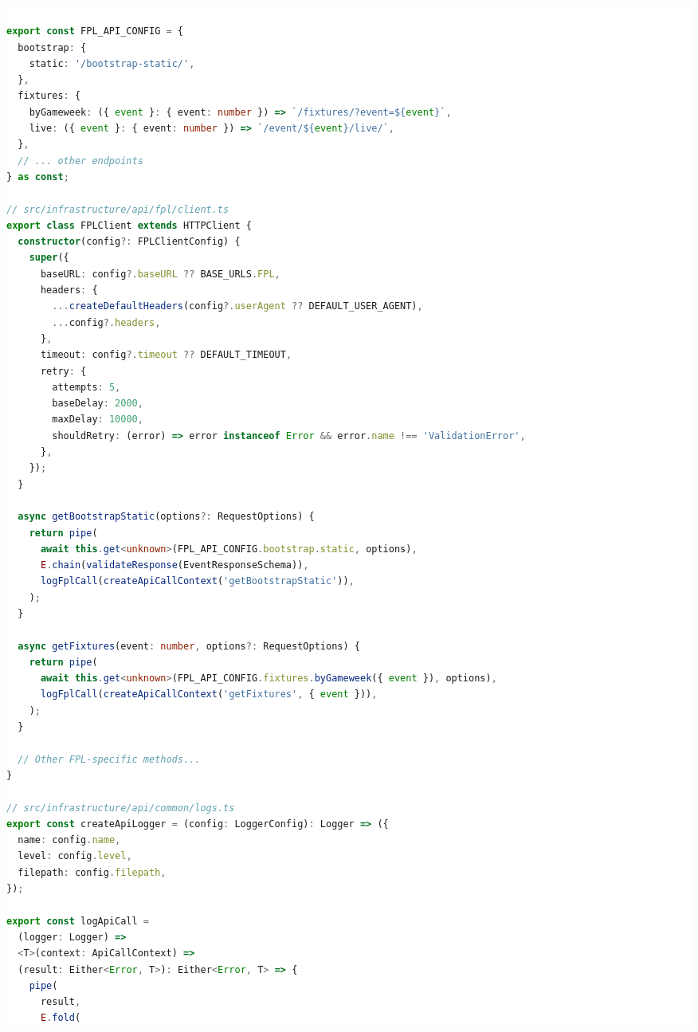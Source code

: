 ```typescript

export const FPL_API_CONFIG = {
  bootstrap: {
    static: '/bootstrap-static/',
  },
  fixtures: {
    byGameweek: ({ event }: { event: number }) => `/fixtures/?event=${event}`,
    live: ({ event }: { event: number }) => `/event/${event}/live/`,
  },
  // ... other endpoints
} as const;

// src/infrastructure/api/fpl/client.ts
export class FPLClient extends HTTPClient {
  constructor(config?: FPLClientConfig) {
    super({
      baseURL: config?.baseURL ?? BASE_URLS.FPL,
      headers: {
        ...createDefaultHeaders(config?.userAgent ?? DEFAULT_USER_AGENT),
        ...config?.headers,
      },
      timeout: config?.timeout ?? DEFAULT_TIMEOUT,
      retry: {
        attempts: 5,
        baseDelay: 2000,
        maxDelay: 10000,
        shouldRetry: (error) => error instanceof Error && error.name !== 'ValidationError',
      },
    });
  }

  async getBootstrapStatic(options?: RequestOptions) {
    return pipe(
      await this.get<unknown>(FPL_API_CONFIG.bootstrap.static, options),
      E.chain(validateResponse(EventResponseSchema)),
      logFplCall(createApiCallContext('getBootstrapStatic')),
    );
  }

  async getFixtures(event: number, options?: RequestOptions) {
    return pipe(
      await this.get<unknown>(FPL_API_CONFIG.fixtures.byGameweek({ event }), options),
      logFplCall(createApiCallContext('getFixtures', { event })),
    );
  }

  // Other FPL-specific methods...
}

// src/infrastructure/api/common/logs.ts
export const createApiLogger = (config: LoggerConfig): Logger => ({
  name: config.name,
  level: config.level,
  filepath: config.filepath,
});

export const logApiCall =
  (logger: Logger) =>
  <T>(context: ApiCallContext) =>
  (result: Either<Error, T>): Either<Error, T> => {
    pipe(
      result,
      E.fold(
```